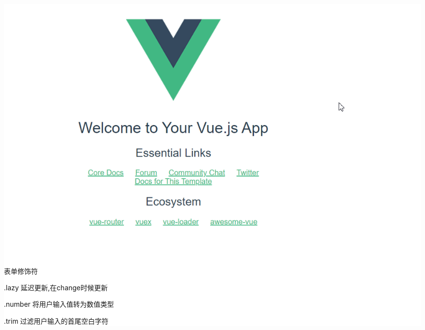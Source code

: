 ![image-20200608171011578](imgs/image-20200608171011578.png)



表单修饰符

.lazy  延迟更新,在change时候更新

.number 将用户输入值转为数值类型

.trim 过滤用户输入的首尾空白字符



